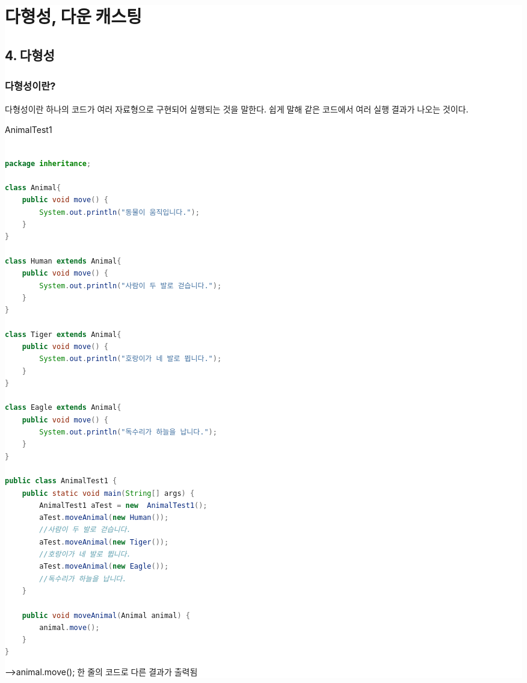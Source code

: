 # 다형성, 다운 캐스팅

## 4. 다형성
### 다형성이란?
다형성이란 하나의 코드가 여러 자료형으로 구현되어 실행되는 것을 말한다. 쉽게 말해 같은 코드에서 여러 실행 결과가 나오는 것이다.
 
AnimalTest1
```java

package inheritance;

class Animal{
	public void move() {
		System.out.println("동물이 움직입니다.");
	}
}

class Human extends Animal{
	public void move() {
		System.out.println("사람이 두 발로 걷습니다.");
	}
}

class Tiger extends Animal{
	public void move() {
		System.out.println("호랑이가 네 발로 뜁니다.");
	}
}

class Eagle extends Animal{
	public void move() {
		System.out.println("독수리가 하늘을 납니다.");
	}
}

public class AnimalTest1 {
	public static void main(String[] args) {
		AnimalTest1 aTest = new  AnimalTest1();
		aTest.moveAnimal(new Human());
		//사람이 두 발로 걷습니다.
		aTest.moveAnimal(new Tiger());
		//호랑이가 네 발로 뜁니다.
		aTest.moveAnimal(new Eagle());
		//독수리가 하늘을 납니다.
	}
	
	public void moveAnimal(Animal animal) {
		animal.move();
	}
}

```
-->animal.move(); 한 줄의 코드로 다른 결과가 출력됨
